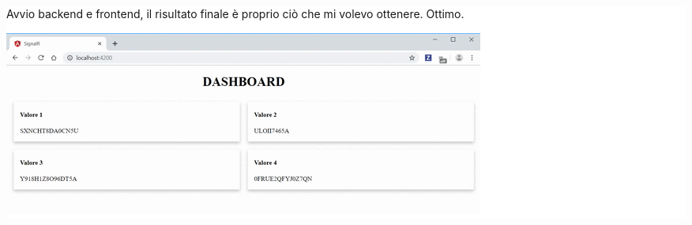 
Avvio backend e frontend, il risultato finale è proprio ciò che mi volevo ottenere. Ottimo.

![](images/demo.gif)
